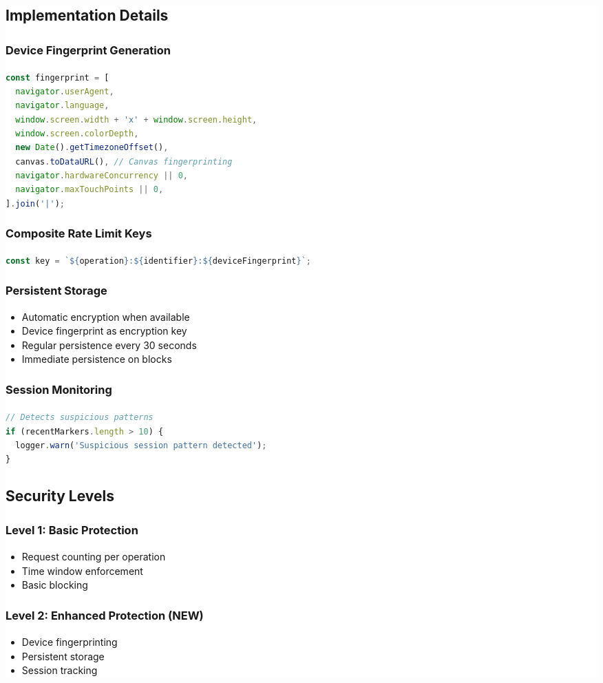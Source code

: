 ## Implementation Details

### Device Fingerprint Generation

```typescript
const fingerprint = [
  navigator.userAgent,
  navigator.language,
  window.screen.width + 'x' + window.screen.height,
  window.screen.colorDepth,
  new Date().getTimezoneOffset(),
  canvas.toDataURL(), // Canvas fingerprinting
  navigator.hardwareConcurrency || 0,
  navigator.maxTouchPoints || 0,
].join('|');
```

### Composite Rate Limit Keys

```typescript
const key = `${operation}:${identifier}:${deviceFingerprint}`;
```

### Persistent Storage

- Automatic encryption when available
- Device fingerprint as encryption key
- Regular persistence every 30 seconds
- Immediate persistence on blocks

### Session Monitoring

```typescript
// Detects suspicious patterns
if (recentMarkers.length > 10) {
  logger.warn('Suspicious session pattern detected');
}
```

## Security Levels

### Level 1: Basic Protection

- Request counting per operation
- Time window enforcement
- Basic blocking

### Level 2: Enhanced Protection (NEW)

- Device fingerprinting
- Persistent storage
- Session tracking
